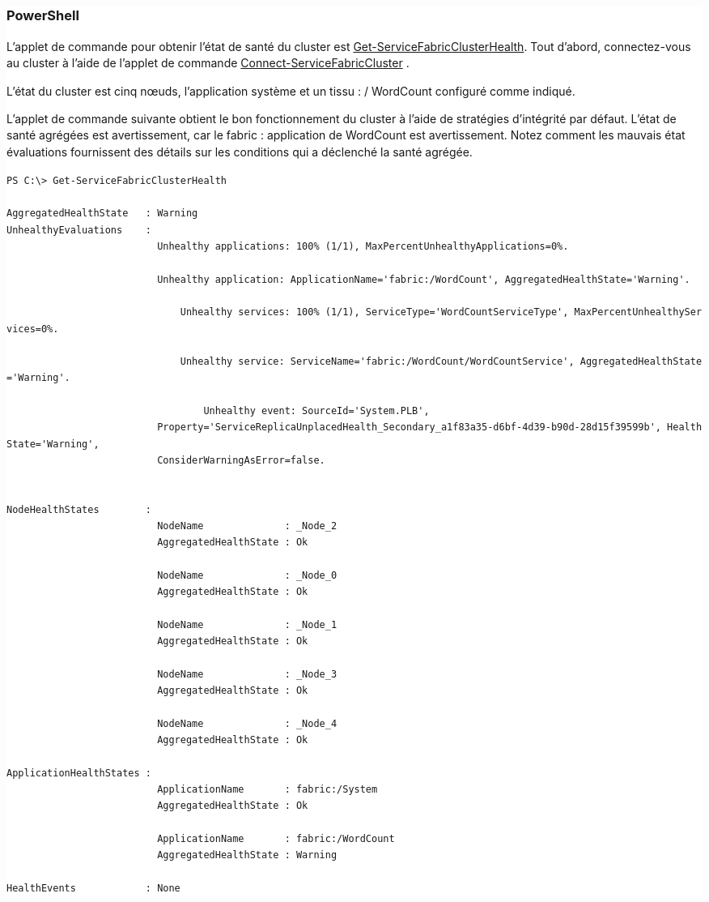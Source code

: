 ### <a name="powershell"></a>PowerShell
L’applet de commande pour obtenir l’état de santé du cluster est [Get-ServiceFabricClusterHealth](https://msdn.microsoft.com/library/mt125850.aspx). Tout d’abord, connectez-vous au cluster à l’aide de l’applet de commande [Connect-ServiceFabricCluster](https://msdn.microsoft.com/library/mt125938.aspx) .

L’état du cluster est cinq nœuds, l’application système et un tissu : / WordCount configuré comme indiqué.

L’applet de commande suivante obtient le bon fonctionnement du cluster à l’aide de stratégies d’intégrité par défaut. L’état de santé agrégées est avertissement, car le fabric : application de WordCount est avertissement. Notez comment les mauvais état évaluations fournissent des détails sur les conditions qui a déclenché la santé agrégée.

```xml
PS C:\> Get-ServiceFabricClusterHealth

AggregatedHealthState   : Warning
UnhealthyEvaluations    :
                          Unhealthy applications: 100% (1/1), MaxPercentUnhealthyApplications=0%.

                          Unhealthy application: ApplicationName='fabric:/WordCount', AggregatedHealthState='Warning'.

                              Unhealthy services: 100% (1/1), ServiceType='WordCountServiceType', MaxPercentUnhealthyServices=0%.

                              Unhealthy service: ServiceName='fabric:/WordCount/WordCountService', AggregatedHealthState='Warning'.

                                  Unhealthy event: SourceId='System.PLB',
                          Property='ServiceReplicaUnplacedHealth_Secondary_a1f83a35-d6bf-4d39-b90d-28d15f39599b', HealthState='Warning',
                          ConsiderWarningAsError=false.


NodeHealthStates        :
                          NodeName              : _Node_2
                          AggregatedHealthState : Ok

                          NodeName              : _Node_0
                          AggregatedHealthState : Ok

                          NodeName              : _Node_1
                          AggregatedHealthState : Ok

                          NodeName              : _Node_3
                          AggregatedHealthState : Ok

                          NodeName              : _Node_4
                          AggregatedHealthState : Ok

ApplicationHealthStates :
                          ApplicationName       : fabric:/System
                          AggregatedHealthState : Ok

                          ApplicationName       : fabric:/WordCount
                          AggregatedHealthState : Warning

HealthEvents            : None
```
